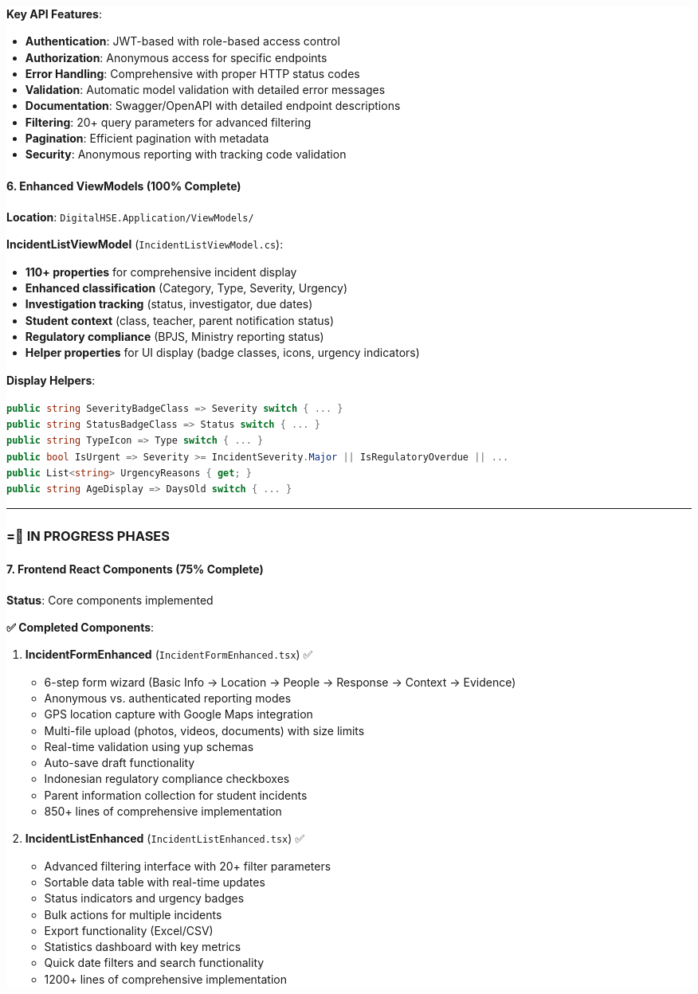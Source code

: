 
**Key API Features**:
- **Authentication**: JWT-based with role-based access control
- **Authorization**: Anonymous access for specific endpoints
- **Error Handling**: Comprehensive with proper HTTP status codes
- **Validation**: Automatic model validation with detailed error messages
- **Documentation**: Swagger/OpenAPI with detailed endpoint descriptions
- **Filtering**: 20+ query parameters for advanced filtering
- **Pagination**: Efficient pagination with metadata
- **Security**: Anonymous reporting with tracking code validation

#### 6. Enhanced ViewModels (100% Complete)
**Location**: `DigitalHSE.Application/ViewModels/`

**IncidentListViewModel** (`IncidentListViewModel.cs`):
- **110+ properties** for comprehensive incident display
- **Enhanced classification** (Category, Type, Severity, Urgency)
- **Investigation tracking** (status, investigator, due dates)
- **Student context** (class, teacher, parent notification status)
- **Regulatory compliance** (BPJS, Ministry reporting status)
- **Helper properties** for UI display (badge classes, icons, urgency indicators)

**Display Helpers**:
```csharp
public string SeverityBadgeClass => Severity switch { ... }
public string StatusBadgeClass => Status switch { ... }
public string TypeIcon => Type switch { ... }
public bool IsUrgent => Severity >= IncidentSeverity.Major || IsRegulatoryOverdue || ...
public List<string> UrgencyReasons { get; }
public string AgeDisplay => DaysOld switch { ... }
```

---

### = IN PROGRESS PHASES

#### 7. Frontend React Components (75% Complete)
**Status**: Core components implemented

**✅ Completed Components**:
1. **IncidentFormEnhanced** (`IncidentFormEnhanced.tsx`) ✅
   - 6-step form wizard (Basic Info → Location → People → Response → Context → Evidence)
   - Anonymous vs. authenticated reporting modes
   - GPS location capture with Google Maps integration
   - Multi-file upload (photos, videos, documents) with size limits
   - Real-time validation using yup schemas
   - Auto-save draft functionality
   - Indonesian regulatory compliance checkboxes
   - Parent information collection for student incidents
   - 850+ lines of comprehensive implementation

2. **IncidentListEnhanced** (`IncidentListEnhanced.tsx`) ✅
   - Advanced filtering interface with 20+ filter parameters
   - Sortable data table with real-time updates
   - Status indicators and urgency badges
   - Bulk actions for multiple incidents
   - Export functionality (Excel/CSV)
   - Statistics dashboard with key metrics
   - Quick date filters and search functionality
   - 1200+ lines of comprehensive implementation
